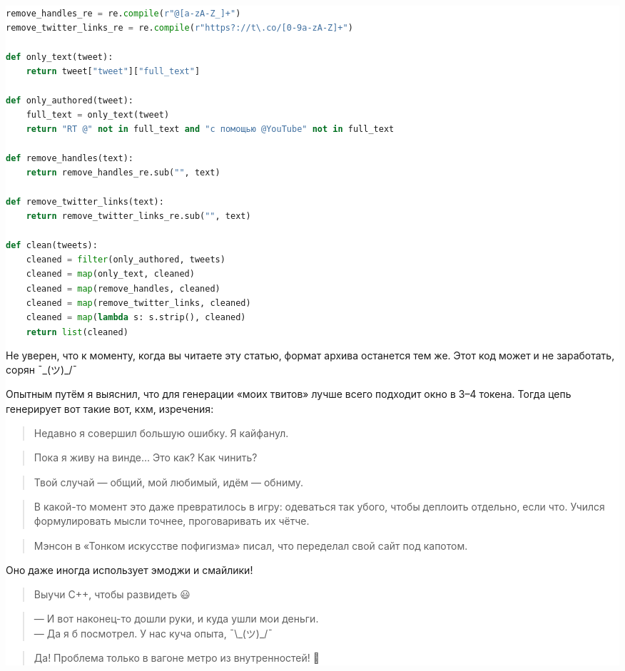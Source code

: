 ```py
remove_handles_re = re.compile(r"@[a-zA-Z_]+")
remove_twitter_links_re = re.compile(r"https?://t\.co/[0-9a-zA-Z]+")

def only_text(tweet):
    return tweet["tweet"]["full_text"]

def only_authored(tweet):
    full_text = only_text(tweet)
    return "RT @" not in full_text and "с помощью @YouTube" not in full_text

def remove_handles(text):
    return remove_handles_re.sub("", text)

def remove_twitter_links(text):
    return remove_twitter_links_re.sub("", text)

def clean(tweets):
    cleaned = filter(only_authored, tweets)
    cleaned = map(only_text, cleaned)
    cleaned = map(remove_handles, cleaned)
    cleaned = map(remove_twitter_links, cleaned)
    cleaned = map(lambda s: s.strip(), cleaned)
    return list(cleaned)
```

</Switch>

<aside>

Не уверен, что к моменту, когда вы читаете эту статью, формат архива останется тем же. Этот код
может и не заработать, сорян ¯\_(ツ)\_/¯

</aside>

Опытным путём я выяснил, что для генерации «моих твитов» лучше всего подходит окно в 3–4 токена. Тогда цепь генерирует вот такие вот, кхм, изречения:

> Недавно я совершил большую ошибку. Я кайфанул.

> Пока я живу на винде… Это как? Как чинить?

> Твой случай — общий, мой любимый, идём — обниму.

> В какой-то момент это даже превратилось в игру: одеваться так убого, чтобы деплоить отдельно, если что. Учился формулировать мысли точнее, проговаривать их чётче.

> Мэнсон в «Тонком искусстве пофигизма» писал, что переделал свой сайт под капотом.

Оно даже иногда использует эмоджи и смайлики!

> Выучи С++, чтобы развидеть 😃

> — И вот наконец-то дошли руки, и куда ушли мои деньги.<br />— Да я б посмотрел. У нас куча опыта, ¯\\\_(ツ)\_/¯

> Да! Проблема только в вагоне метро из внутренностей! 🙂
